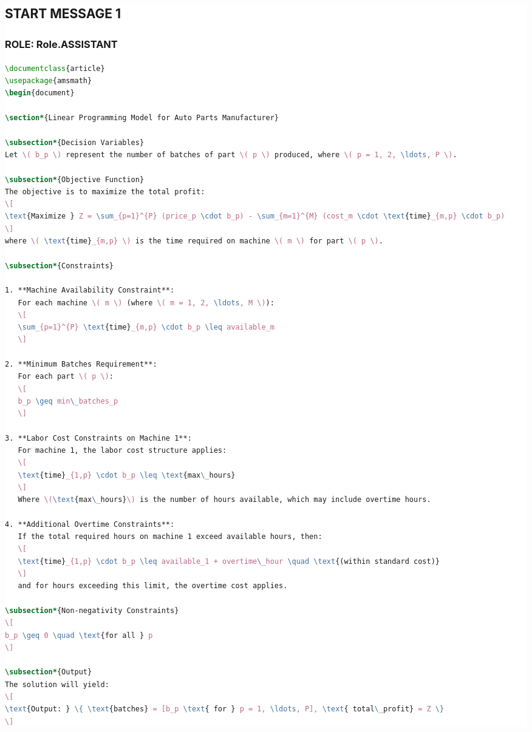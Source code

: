 
## START MESSAGE 1 
### ROLE: Role.ASSISTANT
```latex
\documentclass{article}
\usepackage{amsmath}
\begin{document}

\section*{Linear Programming Model for Auto Parts Manufacturer}

\subsection*{Decision Variables}
Let \( b_p \) represent the number of batches of part \( p \) produced, where \( p = 1, 2, \ldots, P \).

\subsection*{Objective Function}
The objective is to maximize the total profit:
\[
\text{Maximize } Z = \sum_{p=1}^{P} (price_p \cdot b_p) - \sum_{m=1}^{M} (cost_m \cdot \text{time}_{m,p} \cdot b_p)
\]
where \( \text{time}_{m,p} \) is the time required on machine \( m \) for part \( p \).

\subsection*{Constraints}

1. **Machine Availability Constraint**: 
   For each machine \( m \) (where \( m = 1, 2, \ldots, M \)):
   \[
   \sum_{p=1}^{P} \text{time}_{m,p} \cdot b_p \leq available_m
   \]

2. **Minimum Batches Requirement**:
   For each part \( p \):
   \[
   b_p \geq min\_batches_p
   \]

3. **Labor Cost Constraints on Machine 1**:
   For machine 1, the labor cost structure applies:
   \[
   \text{time}_{1,p} \cdot b_p \leq \text{max\_hours}
   \]
   Where \(\text{max\_hours}\) is the number of hours available, which may include overtime hours.

4. **Additional Overtime Constraints**:
   If the total required hours on machine 1 exceed available hours, then:
   \[
   \text{time}_{1,p} \cdot b_p \leq available_1 + overtime\_hour \quad \text{(within standard cost)}
   \]
   and for hours exceeding this limit, the overtime cost applies.

\subsection*{Non-negativity Constraints}
\[
b_p \geq 0 \quad \text{for all } p
\]

\subsection*{Output}
The solution will yield:
\[
\text{Output: } \{ \text{batches} = [b_p \text{ for } p = 1, \ldots, P], \text{ total\_profit} = Z \} 
\]
```